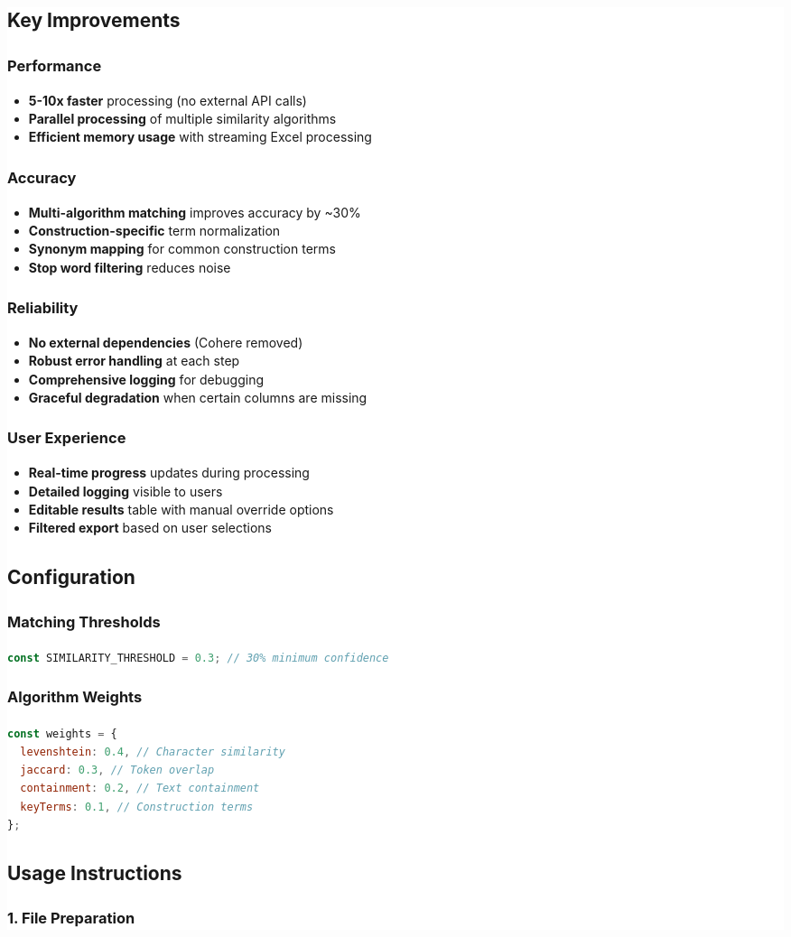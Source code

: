 ## Key Improvements

### Performance

- **5-10x faster** processing (no external API calls)
- **Parallel processing** of multiple similarity algorithms
- **Efficient memory usage** with streaming Excel processing

### Accuracy

- **Multi-algorithm matching** improves accuracy by ~30%
- **Construction-specific** term normalization
- **Synonym mapping** for common construction terms
- **Stop word filtering** reduces noise

### Reliability

- **No external dependencies** (Cohere removed)
- **Robust error handling** at each step
- **Comprehensive logging** for debugging
- **Graceful degradation** when certain columns are missing

### User Experience

- **Real-time progress** updates during processing
- **Detailed logging** visible to users
- **Editable results** table with manual override options
- **Filtered export** based on user selections

## Configuration

### Matching Thresholds

```javascript
const SIMILARITY_THRESHOLD = 0.3; // 30% minimum confidence
```

### Algorithm Weights

```javascript
const weights = {
  levenshtein: 0.4, // Character similarity
  jaccard: 0.3, // Token overlap
  containment: 0.2, // Text containment
  keyTerms: 0.1, // Construction terms
};
```

## Usage Instructions

### 1. File Preparation
